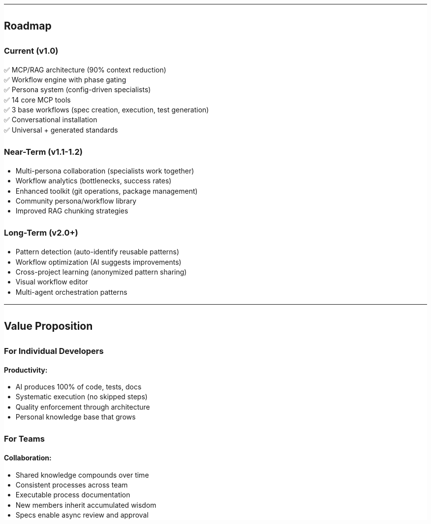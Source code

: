 
---

## Roadmap

### Current (v1.0)

✅ MCP/RAG architecture (90% context reduction)  
✅ Workflow engine with phase gating  
✅ Persona system (config-driven specialists)  
✅ 14 core MCP tools  
✅ 3 base workflows (spec creation, execution, test generation)  
✅ Conversational installation  
✅ Universal + generated standards  

### Near-Term (v1.1-1.2)

- Multi-persona collaboration (specialists work together)
- Workflow analytics (bottlenecks, success rates)
- Enhanced toolkit (git operations, package management)
- Community persona/workflow library
- Improved RAG chunking strategies

### Long-Term (v2.0+)

- Pattern detection (auto-identify reusable patterns)
- Workflow optimization (AI suggests improvements)
- Cross-project learning (anonymized pattern sharing)
- Visual workflow editor
- Multi-agent orchestration patterns

---

## Value Proposition

### For Individual Developers

**Productivity:**
- AI produces 100% of code, tests, docs
- Systematic execution (no skipped steps)
- Quality enforcement through architecture
- Personal knowledge base that grows

### For Teams

**Collaboration:**
- Shared knowledge compounds over time
- Consistent processes across team
- Executable process documentation
- New members inherit accumulated wisdom
- Specs enable async review and approval
